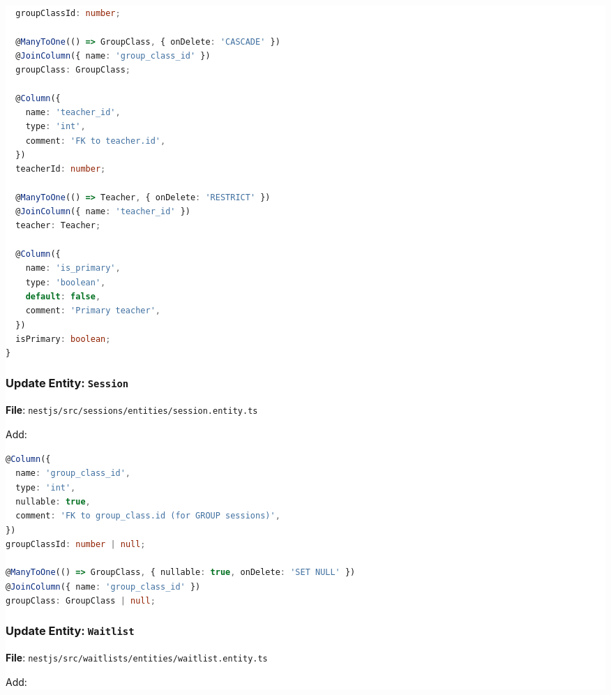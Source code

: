 ```typescript
  groupClassId: number;

  @ManyToOne(() => GroupClass, { onDelete: 'CASCADE' })
  @JoinColumn({ name: 'group_class_id' })
  groupClass: GroupClass;

  @Column({
    name: 'teacher_id',
    type: 'int',
    comment: 'FK to teacher.id',
  })
  teacherId: number;

  @ManyToOne(() => Teacher, { onDelete: 'RESTRICT' })
  @JoinColumn({ name: 'teacher_id' })
  teacher: Teacher;

  @Column({
    name: 'is_primary',
    type: 'boolean',
    default: false,
    comment: 'Primary teacher',
  })
  isPrimary: boolean;
}
```

### Update Entity: `Session`

**File**: `nestjs/src/sessions/entities/session.entity.ts`

Add:

```typescript
@Column({
  name: 'group_class_id',
  type: 'int',
  nullable: true,
  comment: 'FK to group_class.id (for GROUP sessions)',
})
groupClassId: number | null;

@ManyToOne(() => GroupClass, { nullable: true, onDelete: 'SET NULL' })
@JoinColumn({ name: 'group_class_id' })
groupClass: GroupClass | null;
```

### Update Entity: `Waitlist`

**File**: `nestjs/src/waitlists/entities/waitlist.entity.ts`

Add:
